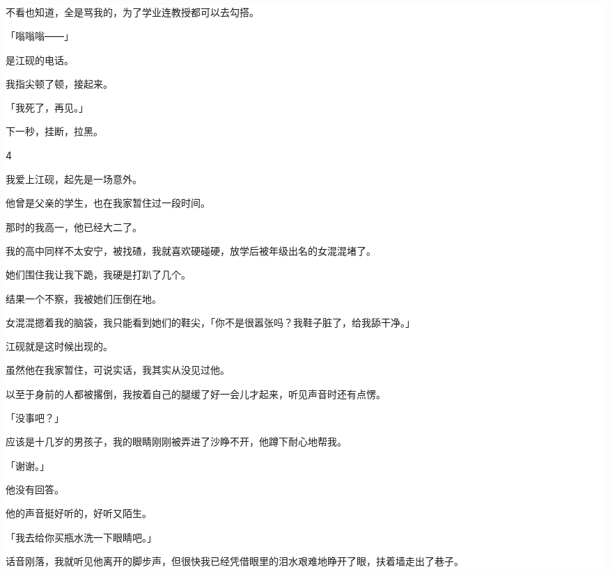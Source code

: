 
不看也知道，全是骂我的，为了学业连教授都可以去勾搭。


「嗡嗡嗡——」


是江砚的电话。


我指尖顿了顿，接起来。


「我死了，再见。」


下一秒，挂断，拉黑。


4


我爱上江砚，起先是一场意外。


他曾是父亲的学生，也在我家暂住过一段时间。


那时的我高一，他已经大二了。


我的高中同样不太安宁，被找碴，我就喜欢硬碰硬，放学后被年级出名的女混混堵了。


她们围住我让我下跪，我硬是打趴了几个。


结果一个不察，我被她们压倒在地。


女混混摁着我的脑袋，我只能看到她们的鞋尖，「你不是很嚣张吗？我鞋子脏了，给我舔干净。」


江砚就是这时候出现的。


虽然他在我家暂住，可说实话，我其实从没见过他。


以至于身前的人都被撂倒，我按着自己的腿缓了好一会儿才起来，听见声音时还有点愣。


「没事吧？」


应该是十几岁的男孩子，我的眼睛刚刚被弄进了沙睁不开，他蹲下耐心地帮我。


「谢谢。」


他没有回答。


他的声音挺好听的，好听又陌生。


「我去给你买瓶水洗一下眼睛吧。」


话音刚落，我就听见他离开的脚步声，但很快我已经凭借眼里的泪水艰难地睁开了眼，扶着墙走出了巷子。

